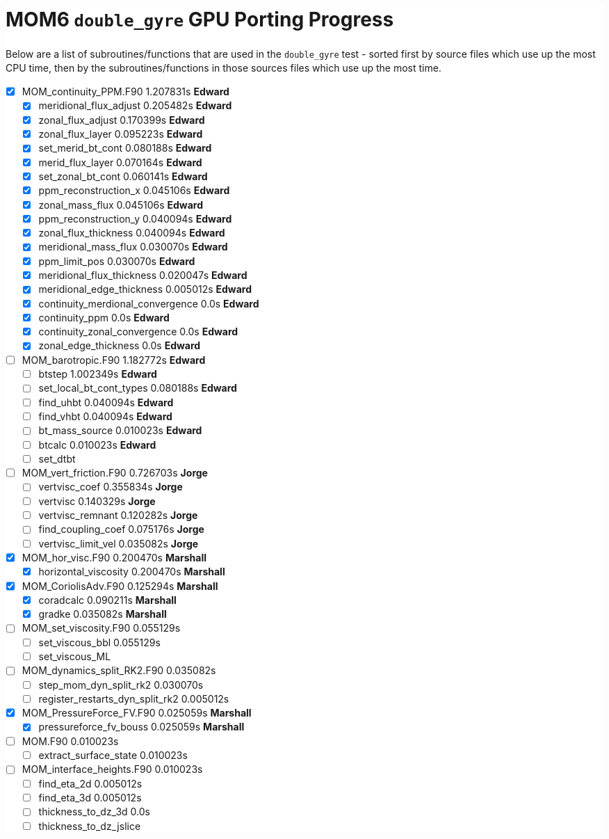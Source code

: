 
# MOM6 `double_gyre` GPU Porting Progress

Below are a list of subroutines/functions that are used in the `double_gyre`
test - sorted first by source files which use up the most CPU time, then by the
subroutines/functions in those sources files which use up the most time.

- [x] MOM_continuity_PPM.F90               1.207831s **Edward**
   - [x] meridional_flux_adjust            0.205482s **Edward**
   - [x] zonal_flux_adjust                 0.170399s **Edward**
   - [x] zonal_flux_layer                  0.095223s **Edward**
   - [x] set_merid_bt_cont                 0.080188s **Edward**
   - [x] merid_flux_layer                  0.070164s **Edward**
   - [x] set_zonal_bt_cont                 0.060141s **Edward**
   - [x] ppm_reconstruction_x              0.045106s **Edward**
   - [x] zonal_mass_flux                   0.045106s **Edward**
   - [x] ppm_reconstruction_y              0.040094s **Edward**
   - [x] zonal_flux_thickness              0.040094s **Edward**
   - [x] meridional_mass_flux              0.030070s **Edward**
   - [x] ppm_limit_pos                     0.030070s **Edward**
   - [x] meridional_flux_thickness         0.020047s **Edward**
   - [x] meridional_edge_thickness         0.005012s **Edward**
   - [x] continuity_merdional_convergence  0.0s      **Edward**
   - [x] continuity_ppm                    0.0s      **Edward**
   - [x] continuity_zonal_convergence      0.0s      **Edward**
   - [x] zonal_edge_thickness              0.0s      **Edward**
- [ ] MOM_barotropic.F90                   1.182772s **Edward**
   - [ ] btstep                            1.002349s **Edward**
   - [ ] set_local_bt_cont_types           0.080188s **Edward**
   - [ ] find_uhbt                         0.040094s **Edward**
   - [ ] find_vhbt                         0.040094s **Edward**
   - [ ] bt_mass_source                    0.010023s **Edward**
   - [ ] btcalc                            0.010023s **Edward**
   - [ ] set_dtbt
- [ ] MOM_vert_friction.F90                0.726703s **Jorge**
   - [ ] vertvisc_coef                     0.355834s **Jorge**
   - [ ] vertvisc                          0.140329s **Jorge**
   - [ ] vertvisc_remnant                  0.120282s **Jorge**
   - [ ] find_coupling_coef                0.075176s **Jorge**
   - [ ] vertvisc_limit_vel                0.035082s **Jorge**
- [x] MOM_hor_visc.F90                     0.200470s **Marshall**
   - [x] horizontal_viscosity              0.200470s **Marshall**
- [x] MOM_CoriolisAdv.F90                  0.125294s **Marshall**
   - [x] coradcalc                         0.090211s **Marshall**
   - [x] gradke                            0.035082s **Marshall**
- [ ] MOM_set_viscosity.F90                0.055129s
   - [ ] set_viscous_bbl                   0.055129s
   - [ ] set_viscous_ML
- [ ] MOM_dynamics_split_RK2.F90           0.035082s
   - [ ] step_mom_dyn_split_rk2            0.030070s
   - [ ] register_restarts_dyn_split_rk2   0.005012s
- [x] MOM_PressureForce_FV.F90             0.025059s **Marshall**
   - [x] pressureforce_fv_bouss            0.025059s **Marshall**
- [ ] MOM.F90                              0.010023s
   - [ ] extract_surface_state             0.010023s
- [ ] MOM_interface_heights.F90            0.010023s
   - [ ] find_eta_2d                       0.005012s
   - [ ] find_eta_3d                       0.005012s
   - [ ] thickness_to_dz_3d                0.0s
   - [ ] thickness_to_dz_jslice
